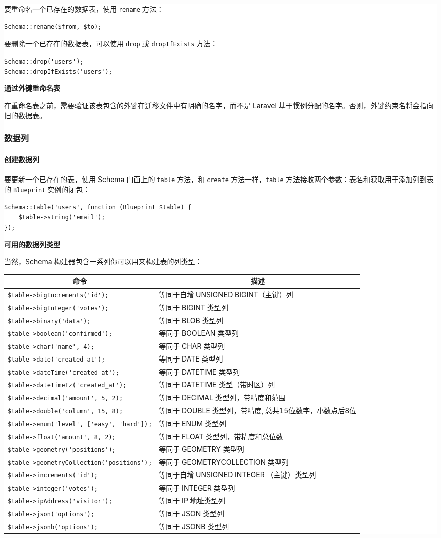 要重命名一个已存在的数据表，使用 `rename` 方法：

```
Schema::rename($from, $to);
```

要删除一个已存在的数据表，可以使用 `drop` 或 `dropIfExists` 方法：

```
Schema::drop('users');
Schema::dropIfExists('users');
```

**通过外键重命名表**

在重命名表之前，需要验证该表包含的外键在迁移文件中有明确的名字，而不是 Laravel 基于惯例分配的名字。否则，外键约束名将会指向旧的数据表。

### 数据列

#### 创建数据列

要更新一个已存在的表，使用 Schema 门面上的 `table` 方法，和 `create` 方法一样，`table` 方法接收两个参数：表名和获取用于添加列到表的 `Blueprint` 实例的闭包：

```
Schema::table('users', function (Blueprint $table) {
    $table->string('email');
});
```

**可用的数据列类型**

当然，Schema 构建器包含一系列你可以用来构建表的列类型：

| 命令                                       | 描述                                                         |
| ------------------------------------------ | ------------------------------------------------------------ |
| `$table->bigIncrements('id');`             | 等同于自增 UNSIGNED BIGINT（主键）列                         |
| `$table->bigInteger('votes');`             | 等同于 BIGINT 类型列                                         |
| `$table->binary('data');`                  | 等同于 BLOB 类型列                                           |
| `$table->boolean('confirmed');`            | 等同于 BOOLEAN 类型列                                        |
| `$table->char('name', 4);`                 | 等同于 CHAR 类型列                                           |
| `$table->date('created_at');`              | 等同于 DATE 类型列                                           |
| `$table->dateTime('created_at');`          | 等同于 DATETIME 类型列                                       |
| `$table->dateTimeTz('created_at');`        | 等同于 DATETIME 类型（带时区）列                             |
| `$table->decimal('amount', 5, 2);`         | 等同于 DECIMAL 类型列，带精度和范围                          |
| `$table->double('column', 15, 8);`         | 等同于 DOUBLE 类型列，带精度, 总共15位数字，小数点后8位      |
| `$table->enum('level', ['easy', 'hard']);` | 等同于 ENUM 类型列                                           |
| `$table->float('amount', 8, 2);`           | 等同于 FLOAT 类型列，带精度和总位数                          |
| `$table->geometry('positions');`           | 等同于 GEOMETRY 类型列                                       |
| `$table->geometryCollection('positions');` | 等同于 GEOMETRYCOLLECTION 类型列                             |
| `$table->increments('id');`                | 等同于自增 UNSIGNED INTEGER （主键）类型列                   |
| `$table->integer('votes');`                | 等同于 INTEGER 类型列                                        |
| `$table->ipAddress('visitor');`            | 等同于 IP 地址类型列                                         |
| `$table->json('options');`                 | 等同于 JSON 类型列                                           |
| `$table->jsonb('options');`                | 等同于 JSONB 类型列                                          |